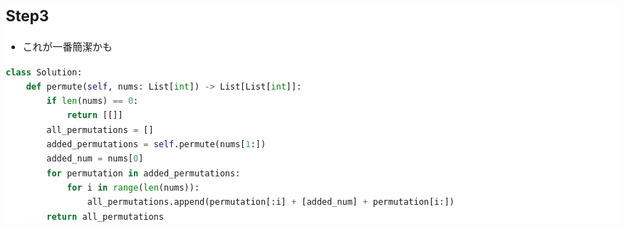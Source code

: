 ## Step3

- これが一番簡潔かも

```python
class Solution:
    def permute(self, nums: List[int]) -> List[List[int]]:
        if len(nums) == 0:
            return [[]]
        all_permutations = []
        added_permutations = self.permute(nums[1:])
        added_num = nums[0]
        for permutation in added_permutations:
            for i in range(len(nums)):
                all_permutations.append(permutation[:i] + [added_num] + permutation[i:])
        return all_permutations
```
